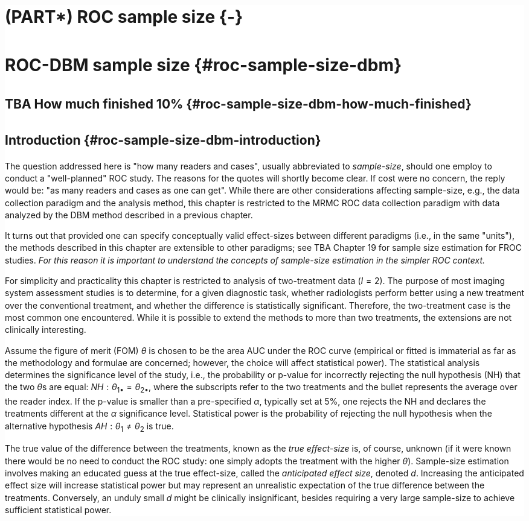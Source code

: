 # (PART\*) ROC sample size {-}


# ROC-DBM sample size {#roc-sample-size-dbm}







## TBA How much finished 10% {#roc-sample-size-dbm-how-much-finished}





## Introduction {#roc-sample-size-dbm-introduction}

The question addressed here is "how many readers and cases", usually abbreviated to *sample-size*, should one employ to conduct a "well-planned" ROC study. The reasons for the quotes will shortly become clear. If cost were no concern, the reply would be: "as many readers and cases as one can get". While there are other considerations affecting sample-size, e.g., the data collection paradigm and the analysis method, this chapter is restricted to the MRMC ROC data collection paradigm with data analyzed by the DBM method described in a previous chapter. 

It turns out that provided one can specify conceptually valid effect-sizes between different paradigms (i.e., in the same "units"), the methods described in this chapter are extensible to other paradigms; see TBA Chapter 19 for sample size estimation for FROC studies. *For this reason it is important to understand the concepts of sample-size estimation in the simpler ROC context.*
 
For simplicity and practicality this chapter is restricted to analysis of two-treatment data ($I = 2$). The purpose of most imaging system assessment studies is to determine, for a given diagnostic task, whether radiologists perform better using a new treatment over the conventional treatment, and whether the difference is statistically significant. Therefore, the two-treatment case is the most common one encountered. While it is possible to extend the methods to more than two treatments, the extensions are not clinically interesting. 
	
Assume the figure of merit (FOM) $\theta$ is chosen to be the area AUC under the ROC curve (empirical or fitted is immaterial as far as the methodology and formulae are concerned; however, the choice will affect statistical power). The statistical analysis determines the significance level of the study, i.e., the probability or p-value for incorrectly rejecting the null hypothesis (NH) that the two $\theta$s are equal: $NH: \theta_{1\bullet} = \theta_{2\bullet}$, where the subscripts refer to the two treatments and the bullet represents the average over the reader index. If the p-value is smaller than a pre-specified $\alpha$, typically set at 5%, one rejects the NH and declares the treatments different at the $\alpha$ significance level. Statistical power is the probability of rejecting the null hypothesis when the alternative hypothesis $AH: \theta_1 \neq  \theta_2$ is true. 

The true value of the difference between the treatments, known as the *true effect-size* is, of course, unknown (if it were known there would be no need to conduct the ROC study: one simply adopts the treatment with the higher $\theta$). Sample-size estimation involves making an educated guess at the true effect-size, called the *anticipated effect size*, denoted $d$. Increasing the anticipated effect size  will increase statistical power but may represent an unrealistic expectation of the true difference between the treatments. Conversely, an unduly small $d$ might be clinically insignificant, besides requiring a very large sample-size to achieve sufficient statistical power. 
